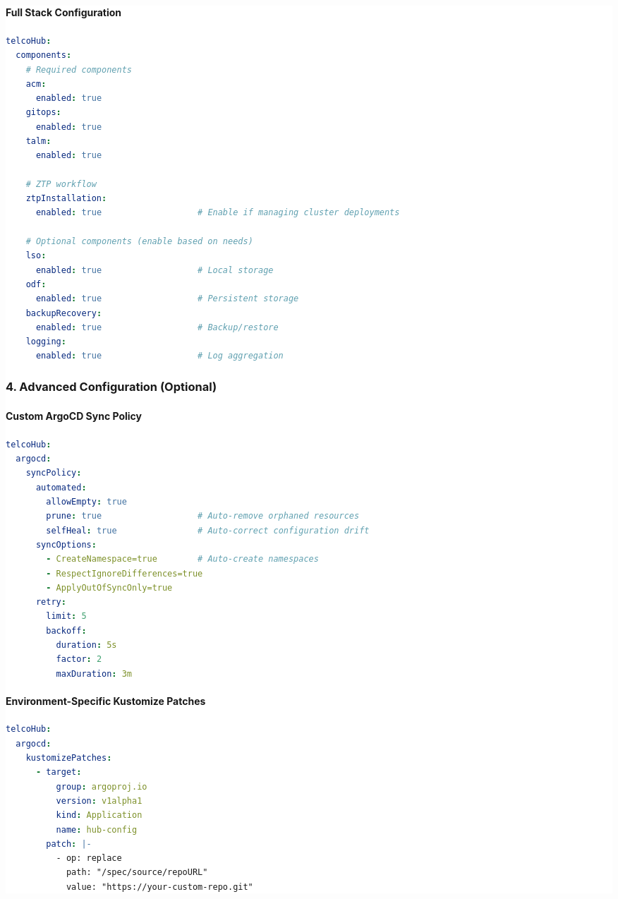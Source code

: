 #### Full Stack Configuration
```yaml
telcoHub:
  components:
    # Required components
    acm:
      enabled: true
    gitops:
      enabled: true
    talm:
      enabled: true
    
    # ZTP workflow
    ztpInstallation:
      enabled: true                   # Enable if managing cluster deployments
    
    # Optional components (enable based on needs)
    lso:
      enabled: true                   # Local storage
    odf:
      enabled: true                   # Persistent storage
    backupRecovery:
      enabled: true                   # Backup/restore
    logging:
      enabled: true                   # Log aggregation
```

### 4. Advanced Configuration (Optional)

#### Custom ArgoCD Sync Policy
```yaml
telcoHub:
  argocd:
    syncPolicy:
      automated:
        allowEmpty: true
        prune: true                   # Auto-remove orphaned resources
        selfHeal: true                # Auto-correct configuration drift
      syncOptions:
        - CreateNamespace=true        # Auto-create namespaces
        - RespectIgnoreDifferences=true
        - ApplyOutOfSyncOnly=true
      retry:
        limit: 5
        backoff:
          duration: 5s
          factor: 2
          maxDuration: 3m
```

#### Environment-Specific Kustomize Patches
```yaml
telcoHub:
  argocd:
    kustomizePatches:
      - target:
          group: argoproj.io
          version: v1alpha1
          kind: Application
          name: hub-config
        patch: |-
          - op: replace
            path: "/spec/source/repoURL"
            value: "https://your-custom-repo.git"
```